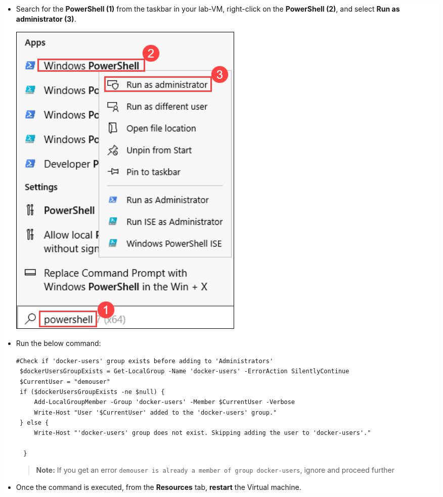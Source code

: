    - Search for the **PowerShell (1)** from the taskbar in your lab-VM, right-click on the **PowerShell (2)**, and select **Run as administrator (3)**.
     
     ![](../../Coach/media/powershell.png)
     
   - Run the below command:
     
      ```
      #Check if 'docker-users' group exists before adding to 'Administrators'
       $dockerUsersGroupExists = Get-LocalGroup -Name 'docker-users' -ErrorAction SilentlyContinue
       $CurrentUser = "demouser"
       if ($dockerUsersGroupExists -ne $null) {
           Add-LocalGroupMember -Group 'docker-users' -Member $CurrentUser -Verbose
           Write-Host "User '$CurrentUser' added to the 'docker-users' group."
       } else {
           Write-Host "'docker-users' group does not exist. Skipping adding the user to 'docker-users'."
     
        }
       ```

      >**Note:** If you get an error `demouser is already a member of group docker-users`, ignore and proceed further
  
   - Once the command is executed, from the **Resources** tab, **restart** the Virtual machine.

